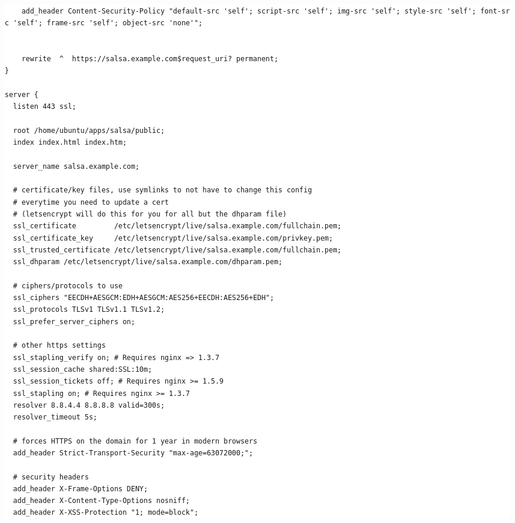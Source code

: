         add_header Content-Security-Policy "default-src 'self'; script-src 'self'; img-src 'self'; style-src 'self'; font-src 'self'; frame-src 'self'; object-src 'none'";


        rewrite  ^  https://salsa.example.com$request_uri? permanent;
    }

    server {
      listen 443 ssl;

      root /home/ubuntu/apps/salsa/public;
      index index.html index.htm;

      server_name salsa.example.com;

      # certificate/key files, use symlinks to not have to change this config
      # everytime you need to update a cert
      # (letsencrypt will do this for you for all but the dhparam file)
      ssl_certificate         /etc/letsencrypt/live/salsa.example.com/fullchain.pem;
      ssl_certificate_key     /etc/letsencrypt/live/salsa.example.com/privkey.pem;
      ssl_trusted_certificate /etc/letsencrypt/live/salsa.example.com/fullchain.pem;
      ssl_dhparam /etc/letsencrypt/live/salsa.example.com/dhparam.pem;

      # ciphers/protocols to use
      ssl_ciphers "EECDH+AESGCM:EDH+AESGCM:AES256+EECDH:AES256+EDH";
      ssl_protocols TLSv1 TLSv1.1 TLSv1.2;
      ssl_prefer_server_ciphers on;

      # other https settings
      ssl_stapling_verify on; # Requires nginx => 1.3.7
      ssl_session_cache shared:SSL:10m;
      ssl_session_tickets off; # Requires nginx >= 1.5.9
      ssl_stapling on; # Requires nginx >= 1.3.7
      resolver 8.8.4.4 8.8.8.8 valid=300s;
      resolver_timeout 5s;

      # forces HTTPS on the domain for 1 year in modern browsers
      add_header Strict-Transport-Security "max-age=63072000;";

      # security headers
      add_header X-Frame-Options DENY;
      add_header X-Content-Type-Options nosniff;
      add_header X-XSS-Protection "1; mode=block";
